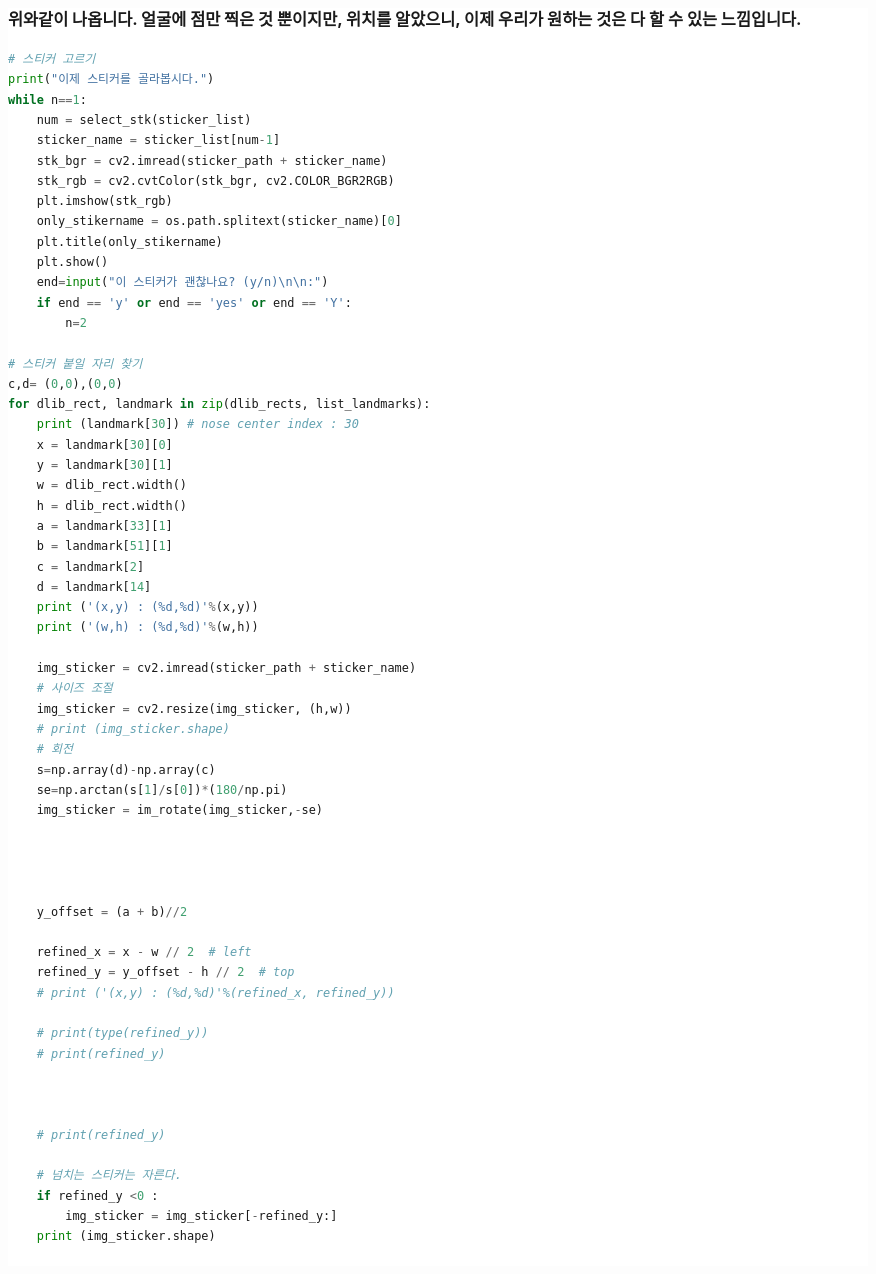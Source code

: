 ### 위와같이 나옵니다. 얼굴에 점만 찍은 것 뿐이지만, 위치를 알았으니, 이제 우리가 원하는 것은 다 할 수 있는 느낌입니다.
```python
# 스티커 고르기
print("이제 스티커를 골라봅시다.")
while n==1:
    num = select_stk(sticker_list)
    sticker_name = sticker_list[num-1]
    stk_bgr = cv2.imread(sticker_path + sticker_name)
    stk_rgb = cv2.cvtColor(stk_bgr, cv2.COLOR_BGR2RGB)    
    plt.imshow(stk_rgb)
    only_stikername = os.path.splitext(sticker_name)[0]
    plt.title(only_stikername)
    plt.show()
    end=input("이 스티커가 괜찮나요? (y/n)\n\n:")
    if end == 'y' or end == 'yes' or end == 'Y':
        n=2

# 스티커 붙일 자리 찾기
c,d= (0,0),(0,0)
for dlib_rect, landmark in zip(dlib_rects, list_landmarks):
    print (landmark[30]) # nose center index : 30
    x = landmark[30][0]
    y = landmark[30][1]
    w = dlib_rect.width()
    h = dlib_rect.width()
    a = landmark[33][1]
    b = landmark[51][1]
    c = landmark[2]
    d = landmark[14]
    print ('(x,y) : (%d,%d)'%(x,y))
    print ('(w,h) : (%d,%d)'%(w,h))

    img_sticker = cv2.imread(sticker_path + sticker_name)
    # 사이즈 조절
    img_sticker = cv2.resize(img_sticker, (h,w))
    # print (img_sticker.shape)
    # 회전
    s=np.array(d)-np.array(c)
    se=np.arctan(s[1]/s[0])*(180/np.pi)
    img_sticker = im_rotate(img_sticker,-se)




    y_offset = (a + b)//2

    refined_x = x - w // 2  # left
    refined_y = y_offset - h // 2  # top
    # print ('(x,y) : (%d,%d)'%(refined_x, refined_y))

    # print(type(refined_y))
    # print(refined_y)



    # print(refined_y)

    # 넘치는 스티커는 자른다.
    if refined_y <0 :
        img_sticker = img_sticker[-refined_y:]
    print (img_sticker.shape)
    
```